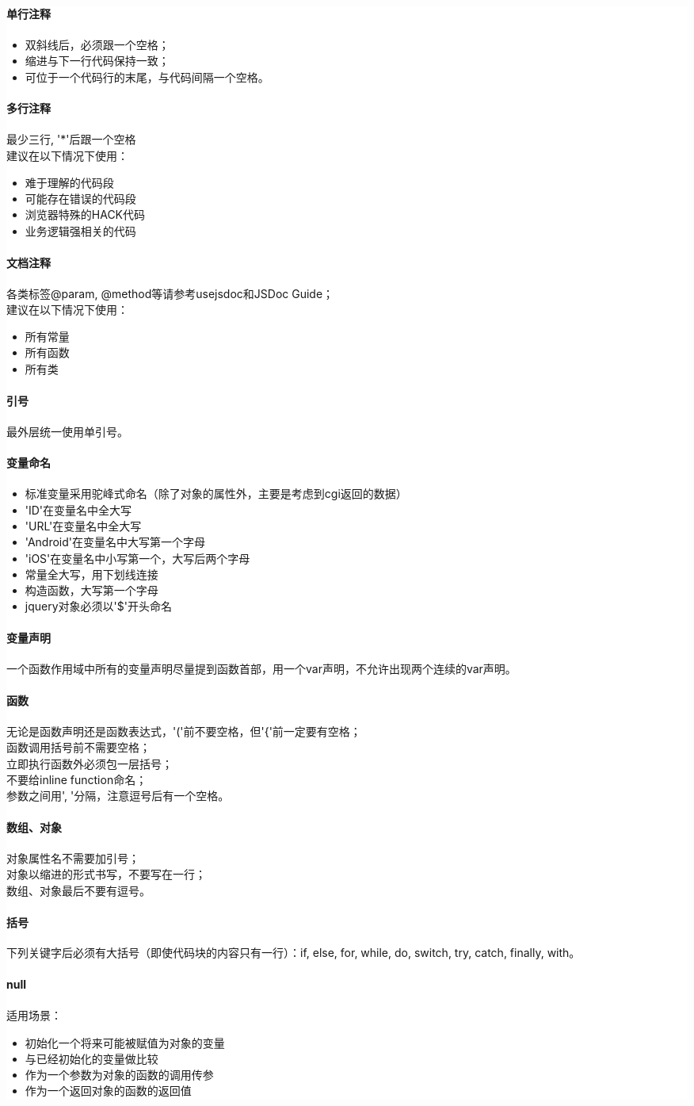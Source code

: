 #### 单行注释
- 双斜线后，必须跟一个空格；
- 缩进与下一行代码保持一致；
- 可位于一个代码行的末尾，与代码间隔一个空格。

#### 多行注释
最少三行, '*'后跟一个空格   
建议在以下情况下使用：
- 难于理解的代码段
- 可能存在错误的代码段
- 浏览器特殊的HACK代码
- 业务逻辑强相关的代码

#### 文档注释
各类标签@param, @method等请参考usejsdoc和JSDoc Guide；  
建议在以下情况下使用：
- 所有常量
- 所有函数
- 所有类

#### 引号
最外层统一使用单引号。

#### 变量命名
- 标准变量采用驼峰式命名（除了对象的属性外，主要是考虑到cgi返回的数据）
- 'ID'在变量名中全大写
- 'URL'在变量名中全大写
- 'Android'在变量名中大写第一个字母
- 'iOS'在变量名中小写第一个，大写后两个字母
- 常量全大写，用下划线连接
- 构造函数，大写第一个字母
- jquery对象必须以'$'开头命名

#### 变量声明
一个函数作用域中所有的变量声明尽量提到函数首部，用一个var声明，不允许出现两个连续的var声明。
#### 函数
无论是函数声明还是函数表达式，'('前不要空格，但'{'前一定要有空格；  
函数调用括号前不需要空格；  
立即执行函数外必须包一层括号；  
不要给inline function命名；     
参数之间用', '分隔，注意逗号后有一个空格。
#### 数组、对象
对象属性名不需要加引号；    
对象以缩进的形式书写，不要写在一行；    
数组、对象最后不要有逗号。
#### 括号
下列关键字后必须有大括号（即使代码块的内容只有一行）：if, else, for, while, do, switch, try, catch, finally, with。
#### null
适用场景：
- 初始化一个将来可能被赋值为对象的变量
- 与已经初始化的变量做比较
- 作为一个参数为对象的函数的调用传参
- 作为一个返回对象的函数的返回值
 